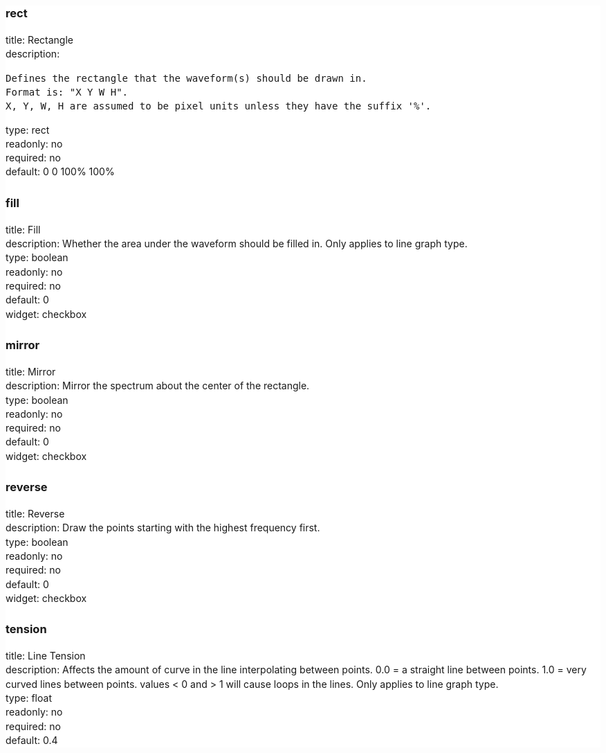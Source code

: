 ### rect

title: Rectangle    
description:
<pre>
Defines the rectangle that the waveform(s) should be drawn in.
Format is: "X Y W H".
X, Y, W, H are assumed to be pixel units unless they have the suffix '%'.
</pre>
type: rect  
readonly: no  
required: no  
default: 0 0 100% 100%  

### fill

title: Fill    
description:
Whether the area under the waveform should be filled in. Only applies to line graph type.  
type: boolean  
readonly: no  
required: no  
default: 0  
widget: checkbox  

### mirror

title: Mirror    
description:
Mirror the spectrum about the center of the rectangle.  
type: boolean  
readonly: no  
required: no  
default: 0  
widget: checkbox  

### reverse

title: Reverse    
description:
Draw the points starting with the highest frequency first.  
type: boolean  
readonly: no  
required: no  
default: 0  
widget: checkbox  

### tension

title: Line Tension    
description:
Affects the amount of curve in the line interpolating between points. 0.0 = a straight line between points. 1.0 = very curved lines between points. values &lt; 0 and &gt; 1 will cause loops in the lines. Only applies to line graph type.  
type: float  
readonly: no  
required: no  
default: 0.4  
